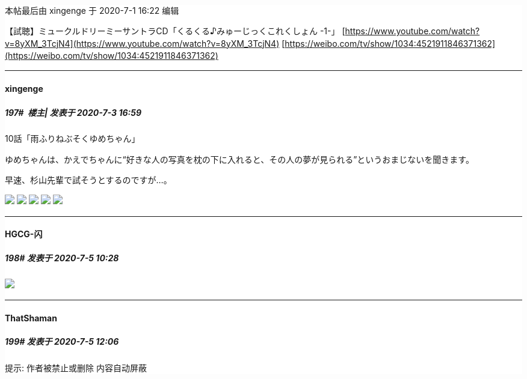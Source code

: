 

 本帖最后由 xingenge 于 2020-7-1 16:22 编辑 

【試聴】ミュークルドリーミーサントラCD「くるくる♪みゅーじっくこれくしょん -1-」
[https://www.youtube.com/watch?v=8yXM_3TcjN4](https://www.youtube.com/watch?v=8yXM_3TcjN4)
[https://weibo.com/tv/show/1034:4521911846371362](https://weibo.com/tv/show/1034:4521911846371362)







-----

####  xingenge  
##### 197#         楼主| 发表于 2020-7-3 16:59





10話「雨ふりねぶそくゆめちゃん」

ゆめちゃんは、かえでちゃんに“好きな人の写真を枕の下に入れると、その人の夢が見られる”というおまじないを聞きます。

早速、杉山先輩で試そうとするのですが…。

<img src="https://files.catbox.moe/fqb5cg.jpg" referrerpolicy="no-referrer">
<img src="https://files.catbox.moe/ztbxx6.jpg" referrerpolicy="no-referrer">
<img src="https://files.catbox.moe/oufg1q.jpg" referrerpolicy="no-referrer">
<img src="https://files.catbox.moe/v06pmj.jpg" referrerpolicy="no-referrer">
<img src="https://files.catbox.moe/3byzla.jpg" referrerpolicy="no-referrer">







-----

####  HGCG-闪  
##### 198#       发表于 2020-7-5 10:28



<img src="http://wx2.sinaimg.cn/large/e7cbae74gy1ggfv64escvj21900u04qt.jpg" referrerpolicy="no-referrer">







-----

####  ThatShaman  
##### 199#       发表于 2020-7-5 12:06

提示: 作者被禁止或删除 内容自动屏蔽
